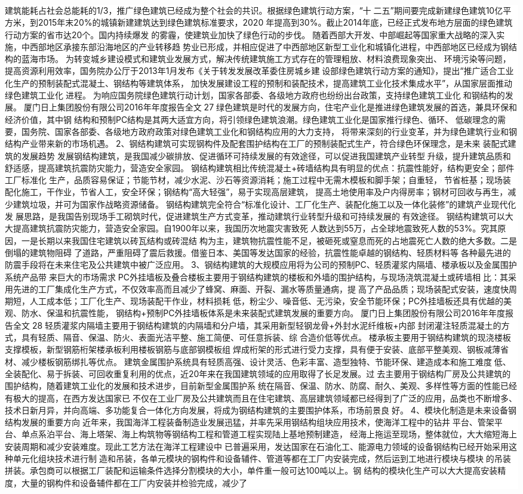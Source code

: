 建筑能耗占社会总能耗的1/3，推广绿色建筑已经成为整个社会的共识。根据绿色建筑行动方案，“十
二五”期间要完成新建绿色建筑10亿平方米，到2015年末20%的城镇新建建筑达到绿色建筑标准要求，2020
年提高到30%。截止2014年底，已经正式发布地方层面的绿色建筑行动方案的省市达20个。国内持续爆发
的雾霾，使建筑业加快了绿色行动的步伐。
随着西部大开发、中部崛起等国家重大战略的深入实施，中西部地区承接东部沿海地区的产业转移趋
势业已形成，并相应促进了中西部地区新型工业化和城镇化进程，中西部地区已经成为钢结构的蓝海市场。
为转变城乡建设模式和建筑业发展方式，解决传统建筑施工方式存在的管理粗放、材料浪费现象突出、
环境污染等问题，提高资源利用效率，国务院办公厅于2013年1月发布《关于转发发展改革委住房城乡建
设部绿色建筑行动方案的通知》，提出“推广适合工业化生产的预制装配式混凝土、钢结构等建筑体系，
加快发展建设工程的预制和装配技术，提高建筑工业化技术集成水平”，从国家层面推动绿色建筑工业化
进程。
为响应国务院绿色建筑行动计划，国家各部委、各级地方政府也纷纷出台政策，支持绿色建筑工业化
和钢结构的发展。
厦门日上集团股份有限公司2016年年度报告全文
27
绿色建筑是时代的发展方向，住宅产业化是推进绿色建筑发展的首选，兼具环保和经济价值，其中钢
结构和预制PC结构是其两大适宜方向，将引领绿色建筑浪潮。绿色建筑工业化是国家推行绿色、循环、
低碳理念的需要，国务院、国家各部委、各级地方政府政策对绿色建筑工业化和钢结构应用的大力支持，
将带来深刻的行业变革，并为绿色建筑行业和钢结构产业带来新的市场机遇。
2、钢结构建筑可实现钢构件及配套围护结构在工厂的预制装配式生产，符合绿色环保理念，是未来
装配式建筑的发展趋势
发展钢结构建筑，是我国减少碳排放、促进循环可持续发展的有效途径，可以促进我国建筑产业转型
升级，提升建筑品质和舒适感，提高建筑抗震防灾能力，营造安全家园。
钢结构建筑相比传统混凝土+砖墙结构具有明显的优点：抗震性能好，结构更安全；部件工厂标准化
生产，品质容易保证；节能节材，减少水泥、沙石等资源消耗；施工过程中无需木模板和脚手架；自重轻，
节省桩基；现场装配化施工，干作业，节省人工，安全环保；钢结构“高大轻强”，易于实现高层建筑，
提高土地使用率及户内得房率；钢材可回收与再生，减少建筑垃圾，并可为国家作战略资源储备。
钢结构建筑完全符合“标准化设计、工厂化生产、装配化施工以及一体化装修”的建筑产业现代化发
展思路，是我国告别现场手工砌筑时代，促进建筑生产方式变革，推动建筑行业转型升级和可持续发展的
有效途径。
钢结构建筑可以大大提高建筑抗震防灾能力，营造安全家园。自1900年以来，我国历次地震灾害致死
人数达到55万，占全球地震致死人数的53%。究其原因，一是长期以来我国住宅建筑以砖瓦结构或砖混结
构为主，建筑物抗震性能不足，被砸死或窒息而死的占地震死亡人数的绝大多数。二是倒塌的建筑物阻碍
了道路，严重阻碍了震后救援。借鉴日本、美国等发达国家的经验，抗震性能卓越的钢结构、轻质材料等
各种最先进的防震手段将在未来住宅及公共建筑中被广泛应用。
3、钢结构建筑的大规模应用将为公司的预制PC、轻质灌浆内隔墙、楼承板以及金属围护系统产品带
来巨大的市场需求
PC外挂墙板及叠合楼板主要用于钢结构建筑的楼板和外墙的围护结构，与现场浇筑混凝土或砖墙相
比：其采用先进的工厂集成化生产方式，不仅效率高而且减少了蜂窝、麻面、开裂、漏水等质量通病，提
高了产品品质；现场装配式安装，速度快周期短，人工成本低；工厂化生产、现场装配干作业，材料损耗
低，粉尘少、噪音低、无污染，安全节能环保；PC外挂墙板还具有优越的美观、防水、保温和抗震性能，
钢结构+预制PC外挂墙板体系是未来装配式建筑发展的重要方向。
厦门日上集团股份有限公司2016年年度报告全文
28
轻质灌浆内隔墙主要用于钢结构建筑的内隔墙和分户墙，其采用新型轻钢龙骨+外封水泥纤维板+内部
封闭灌注轻质混凝土的方式，具有轻质、隔音、保温、防火、表面光洁平整、施工简便、可任意拆装、综
合造价低等优点。
楼承板主要用于钢结构建筑的现浇楼板支撑模板，新型钢筋桁架楼承板利用楼板钢筋与底部钢模板组
焊成桁架的形式进行受力支撑，具有便于安装、底部平整美观、钢板减薄省材、减少楼板钢筋绑扎等优点。
建筑金属围护系统具有轻质高强、设计灵活、色彩丰富、造型独特、节能环保、建造成本和施工难度
低、全装配化、易于拆装、可回收重复利用的优点，近20年来在我国建筑领域的应用取得了长足发展。过
去主要用于钢结构厂房及公共建筑的围护结构，随着建筑工业化的发展和技术进步，目前新型金属围护系
统在隔音、保温、防水、防腐、耐久、美观、多样性等方面的性能已经有极大的提高，在西方发达国家已
不仅在工业厂房及公共建筑而且在住宅建筑、高层建筑领域都已经得到了广泛的应用，品类也不断增多、
技术日新月异，并向高端、多功能复合一体化方向发展，将成为钢结构建筑的主要围护体系，市场前景良
好。
4、模块化制造是未来设备钢结构发展的重要方向
近年来，我国海洋工程装备制造业发展迅猛，并率先采用钢结构组块应用技术，使海洋工程中的钻井
平台、管架平台、单点系泊平台、海上塔架、海上构筑物等钢结构工程和管道工程实现陆上基地预制建造，
经海上拖运至现场，整体就位，大大缩短海上安装周期和减少安装难度。现此工艺方法在海洋工程建设中
已普遍采用，发达国家在石油化工、能源电力领域的设备钢结构已经开始采用这种单元化组块技术进行制
造和吊装，各单元模块的钢构件和设备辅件、管道等都在工厂内安装完成，然后运到工地进行模块与模块
的吊装拼装。承包商可以根据工厂装配和运输条件选择分割模块的大小，单件重一般可达100吨以上。钢
结构的模块化生产可以大大提高安装精度，大量的钢构件和设备辅件都在工厂内安装并检验完成，减少了